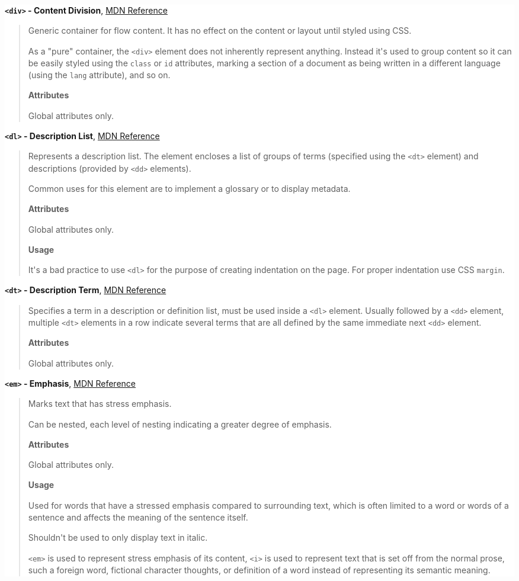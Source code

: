 **`<div>` - Content Division**, [MDN Reference](https://developer.mozilla.org/en-US/docs/Web/HTML/Element/div)

> Generic container for flow content. It has no effect on the content or layout until styled using CSS.
> 
> As a "pure" container, the `<div>` element does not inherently represent anything. Instead it's used to group content so it can be easily styled using the `class` or `id` attributes, marking a section of a document as being written in a different language (using the `lang` attribute), and so on.
> 
> **Attributes**
> 
> Global attributes only.

**`<dl>` - Description List**, [MDN Reference](https://developer.mozilla.org/en-US/docs/Web/HTML/Element/dl)

> Represents a description list. The element encloses a list of groups of terms (specified using the `<dt>` element) and descriptions (provided by `<dd>` elements).
> 
> Common uses for this element are to implement a glossary or to display metadata.
> 
> **Attributes**
> 
> Global attributes only.
> 
> **Usage**
> 
> It's a bad practice to use `<dl>` for the purpose of creating indentation on the page. For proper indentation use CSS `margin`.

**`<dt>` - Description Term**, [MDN Reference](https://developer.mozilla.org/en-US/docs/Web/HTML/Element/dt)

> Specifies a term in a description or definition list, must be used inside a `<dl>` element. Usually followed by a `<dd>` element, multiple `<dt>` elements in a row indicate several terms that are all defined by the same immediate next `<dd>` element.
> 
> **Attributes**
> 
> Global attributes only.

**`<em>` - Emphasis**, [MDN Reference](https://developer.mozilla.org/en-US/docs/Web/HTML/Element/em)

> Marks text that has stress emphasis.
> 
> Can be nested, each level of nesting indicating a greater degree of emphasis.
> 
> **Attributes**
> 
> Global attributes only.
> 
> **Usage**
> 
> Used for words that have a stressed emphasis compared to surrounding text, which is often limited to a word or words of a sentence and affects the meaning of the sentence itself.
> 
> Shouldn't be used to only display text in italic.
> 
> `<em>` is used to represent stress emphasis of its content, `<i>` is used to represent text that is set off from the normal prose, such a foreign word, fictional character thoughts, or definition of a word instead of representing its semantic meaning.
